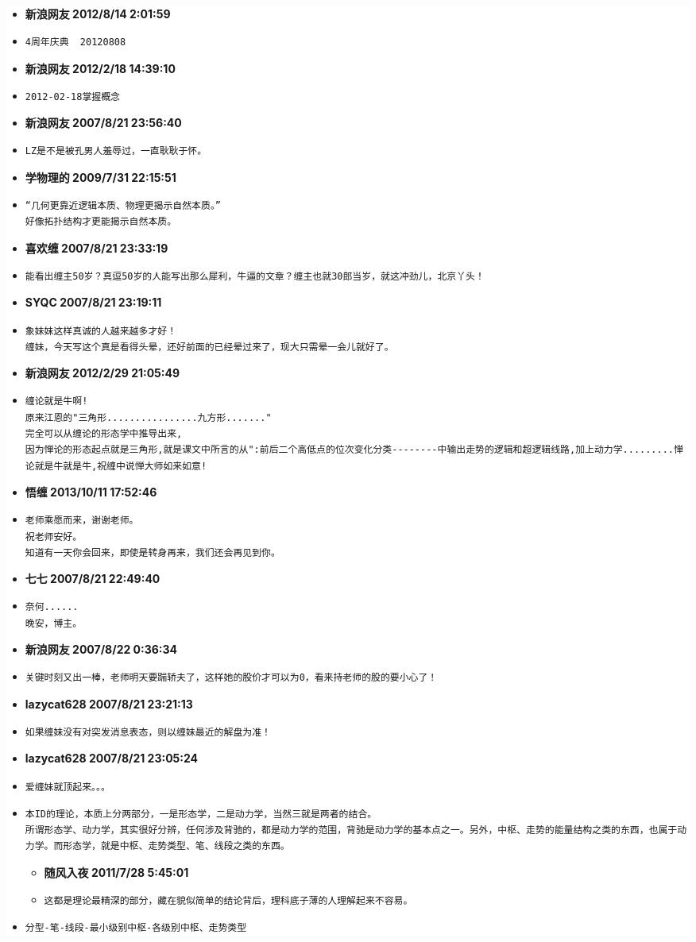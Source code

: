 - **新浪网友 2012/8/14 2:01:59**
- ```
  4周年庆典  20120808
  ```
- **新浪网友 2012/2/18 14:39:10**
- ```
  2012-02-18掌握概念
  ```
- **新浪网友 2007/8/21 23:56:40**
- ```
  LZ是不是被孔男人羞辱过，一直耿耿于怀。
  ```
- **学物理的 2009/7/31 22:15:51**
- ```
  “几何更靠近逻辑本质、物理更揭示自然本质。”
  好像拓扑结构才更能揭示自然本质。
  ```
- **喜欢缠 2007/8/21 23:33:19**
- ```
  能看出缠主50岁？真逗50岁的人能写出那么犀利，牛逼的文章？缠主也就30郎当岁，就这冲劲儿，北京丫头！
  ```
- **SYQC 2007/8/21 23:19:11**
- ```
  象妹妹这样真诚的人越来越多才好！
  缠妹，今天写这个真是看得头晕，还好前面的已经晕过来了，现大只需晕一会儿就好了。
  ```
- **新浪网友 2012/2/29 21:05:49**
- ```
  缠论就是牛啊!
  原来江恩的"三角形................九方形......."
  完全可以从缠论的形态学中推导出来,
  因为惮论的形态起点就是三角形,就是课文中所言的从":前后二个高低点的位次变化分类--------中输出走势的逻辑和超逻辑线路,加上动力学.........惮论就是牛就是牛,祝缠中说惮大师如来如意!
  ```
- **悟缠 2013/10/11 17:52:46**
- ```
  老师乘愿而来，谢谢老师。
  祝老师安好。
  知道有一天你会回来，即使是转身再来，我们还会再见到你。
  ```
- **七七 2007/8/21 22:49:40**
- ```
  奈何......
  晚安，博主。
  ```
- **新浪网友 2007/8/22 0:36:34**
- ```
  关键时刻又出一棒，老师明天要踹轿夫了，这样她的股价才可以为0，看来持老师的股的要小心了！
  ```
- **lazycat628 2007/8/21 23:21:13**
- ```
  如果缠妹没有对突发消息表态，则以缠妹最近的解盘为准！
  ```
- **lazycat628 2007/8/21 23:05:24**
- ```
  爱缠妹就顶起来。。。
  ```
- ```
  本ID的理论，本质上分两部分，一是形态学，二是动力学，当然三就是两者的结合。
  所谓形态学、动力学，其实很好分辨，任何涉及背驰的，都是动力学的范围，背驰是动力学的基本点之一。另外，中枢、走势的能量结构之类的东西，也属于动力学。而形态学，就是中枢、走势类型、笔、线段之类的东西。
  ```
   - **随风入夜 2011/7/28 5:45:01**
   - ```
     这都是理论最精深的部分，藏在貌似简单的结论背后，理科底子薄的人理解起来不容易。
     ```
- ```
  分型-笔-线段-最小级别中枢-各级别中枢、走势类型
  ```